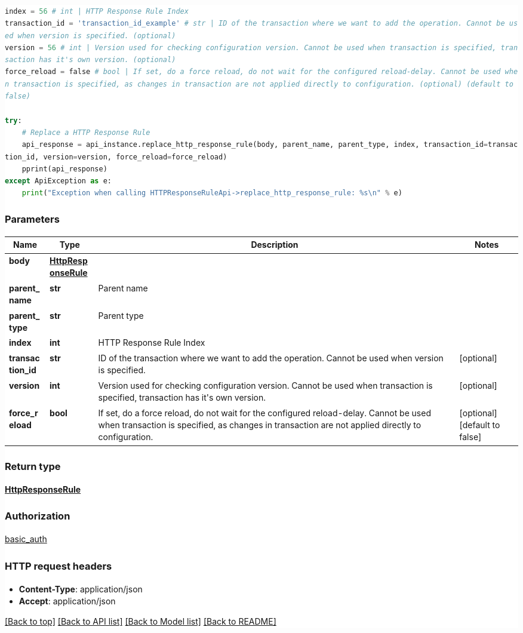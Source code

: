 ```python
index = 56 # int | HTTP Response Rule Index
transaction_id = 'transaction_id_example' # str | ID of the transaction where we want to add the operation. Cannot be used when version is specified. (optional)
version = 56 # int | Version used for checking configuration version. Cannot be used when transaction is specified, transaction has it's own version. (optional)
force_reload = false # bool | If set, do a force reload, do not wait for the configured reload-delay. Cannot be used when transaction is specified, as changes in transaction are not applied directly to configuration. (optional) (default to false)

try:
    # Replace a HTTP Response Rule
    api_response = api_instance.replace_http_response_rule(body, parent_name, parent_type, index, transaction_id=transaction_id, version=version, force_reload=force_reload)
    pprint(api_response)
except ApiException as e:
    print("Exception when calling HTTPResponseRuleApi->replace_http_response_rule: %s\n" % e)
```

### Parameters

Name | Type | Description  | Notes
------------- | ------------- | ------------- | -------------
 **body** | [**HttpResponseRule**](HttpResponseRule.md)|  | 
 **parent_name** | **str**| Parent name | 
 **parent_type** | **str**| Parent type | 
 **index** | **int**| HTTP Response Rule Index | 
 **transaction_id** | **str**| ID of the transaction where we want to add the operation. Cannot be used when version is specified. | [optional] 
 **version** | **int**| Version used for checking configuration version. Cannot be used when transaction is specified, transaction has it&#x27;s own version. | [optional] 
 **force_reload** | **bool**| If set, do a force reload, do not wait for the configured reload-delay. Cannot be used when transaction is specified, as changes in transaction are not applied directly to configuration. | [optional] [default to false]

### Return type

[**HttpResponseRule**](HttpResponseRule.md)

### Authorization

[basic_auth](../README.md#basic_auth)

### HTTP request headers

 - **Content-Type**: application/json
 - **Accept**: application/json

[[Back to top]](#) [[Back to API list]](../README.md#documentation-for-api-endpoints) [[Back to Model list]](../README.md#documentation-for-models) [[Back to README]](../README.md)

